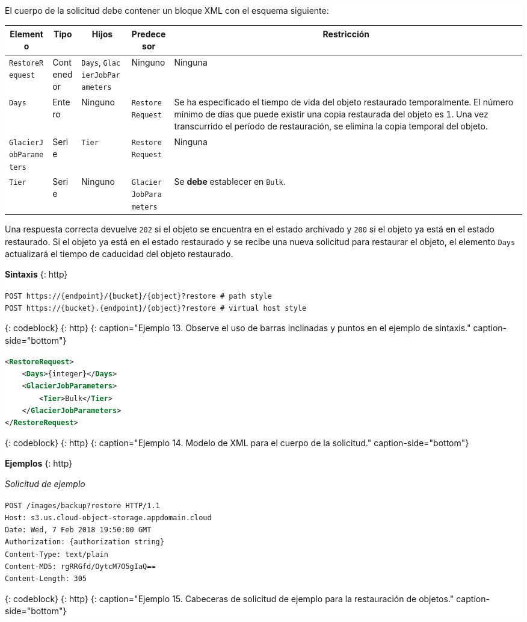El cuerpo de la solicitud debe contener un bloque XML con el esquema siguiente:

Elemento                  | Tipo      | Hijos                               | Predecesor                 | Restricción
-------------------------|-----------|----------------------------------------|--------------------------|--------------------
`RestoreRequest` | Contenedor | `Days`, `GlacierJobParameters`    | Ninguno       | Ninguna
`Days`                   | Entero | Ninguno | `RestoreRequest` | Se ha especificado el tiempo de vida del objeto restaurado temporalmente. El número mínimo de días que puede existir una copia restaurada del objeto es 1. Una vez transcurrido el período de restauración, se elimina la copia temporal del objeto.
`GlacierJobParameters` | Serie | `Tier` | `RestoreRequest` | Ninguna
`Tier` | Serie | Ninguno | `GlacierJobParameters` | Se **debe** establecer en `Bulk`.

Una respuesta correcta devuelve `202` si el objeto se encuentra en el estado archivado y `200` si el objeto ya está en el estado restaurado.  Si el objeto ya está en el estado restaurado y se recibe una nueva solicitud para restaurar el objeto, el elemento `Days` actualizará el tiempo de caducidad del objeto restaurado.

__Sintaxis__
{: http}

```
POST https://{endpoint}/{bucket}/{object}?restore # path style
POST https://{bucket}.{endpoint}/{object}?restore # virtual host style
```
{: codeblock}
{: http}
{: caption="Ejemplo 13. Observe el uso de barras inclinadas y puntos en el ejemplo de sintaxis." caption-side="bottom"}

```xml
<RestoreRequest>
	<Days>{integer}</Days>
	<GlacierJobParameters>
		<Tier>Bulk</Tier>
	</GlacierJobParameters>
</RestoreRequest>
```
{: codeblock}
{: http}
{: caption="Ejemplo 14. Modelo de XML para el cuerpo de la solicitud." caption-side="bottom"}

__Ejemplos__
{: http}

_Solicitud de ejemplo_

```
POST /images/backup?restore HTTP/1.1
Host: s3.us.cloud-object-storage.appdomain.cloud
Date: Wed, 7 Feb 2018 19:50:00 GMT
Authorization: {authorization string}
Content-Type: text/plain
Content-MD5: rgRRGfd/OytcM7O5gIaQ==
Content-Length: 305
```
{: codeblock}
{: http}
{: caption="Ejemplo 15. Cabeceras de solicitud de ejemplo para la restauración de objetos." caption-side="bottom"}

